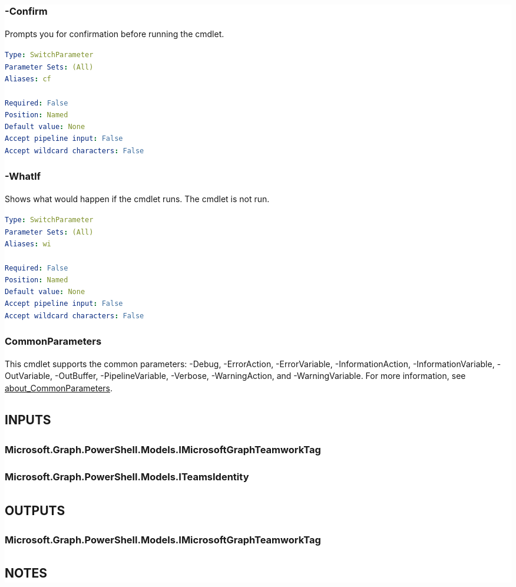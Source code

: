 ### -Confirm
Prompts you for confirmation before running the cmdlet.

```yaml
Type: SwitchParameter
Parameter Sets: (All)
Aliases: cf

Required: False
Position: Named
Default value: None
Accept pipeline input: False
Accept wildcard characters: False
```

### -WhatIf
Shows what would happen if the cmdlet runs.
The cmdlet is not run.

```yaml
Type: SwitchParameter
Parameter Sets: (All)
Aliases: wi

Required: False
Position: Named
Default value: None
Accept pipeline input: False
Accept wildcard characters: False
```

### CommonParameters
This cmdlet supports the common parameters: -Debug, -ErrorAction, -ErrorVariable, -InformationAction, -InformationVariable, -OutVariable, -OutBuffer, -PipelineVariable, -Verbose, -WarningAction, and -WarningVariable. For more information, see [about_CommonParameters](http://go.microsoft.com/fwlink/?LinkID=113216).

## INPUTS

### Microsoft.Graph.PowerShell.Models.IMicrosoftGraphTeamworkTag
### Microsoft.Graph.PowerShell.Models.ITeamsIdentity
## OUTPUTS

### Microsoft.Graph.PowerShell.Models.IMicrosoftGraphTeamworkTag
## NOTES
